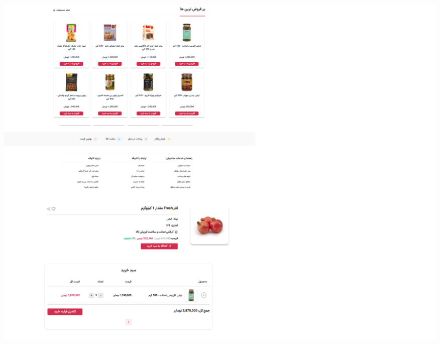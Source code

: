   <img src="./asset/Screenshots-3.png" width="500">
  <img src="./asset/Screenshots-4.png" width="500">
  <img src="./asset/Screenshots-5.png" width="500">
  <img src="./asset/Screenshots-6.png" width="500">